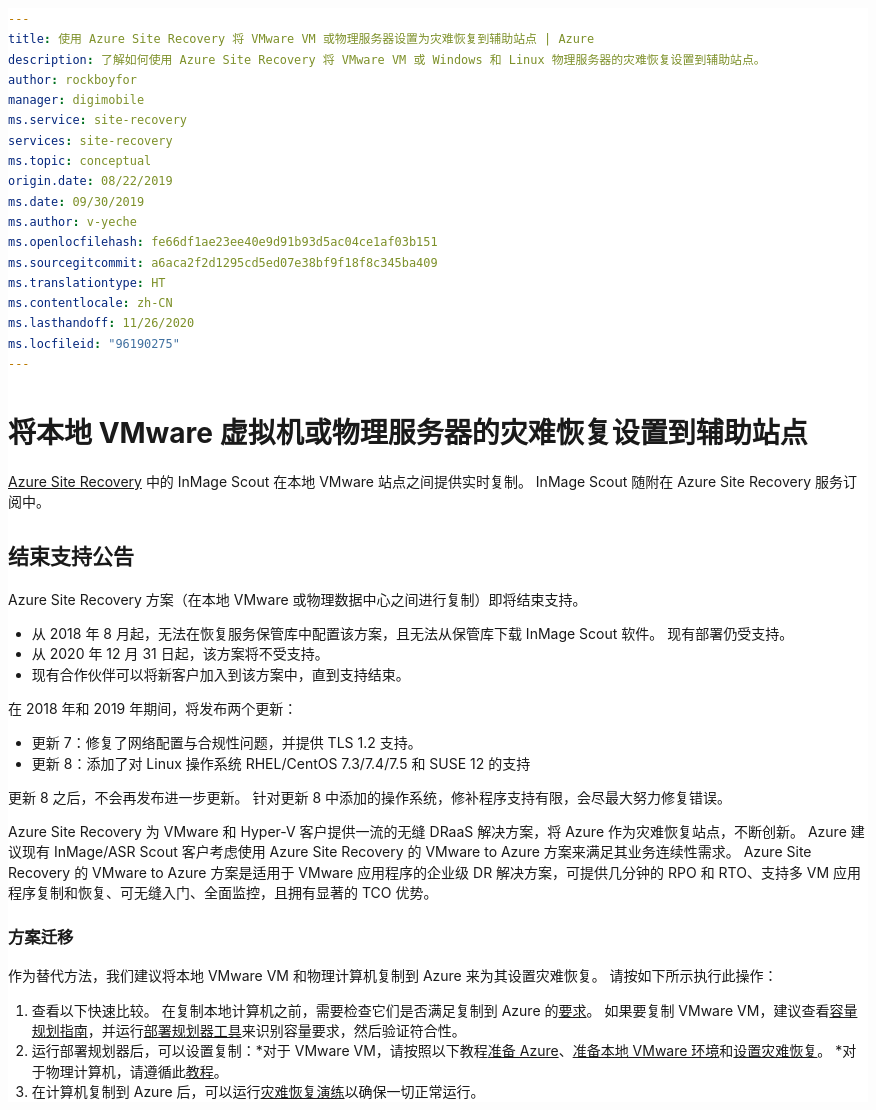 ```yaml
---
title: 使用 Azure Site Recovery 将 VMware VM 或物理服务器设置为灾难恢复到辅助站点 | Azure
description: 了解如何使用 Azure Site Recovery 将 VMware VM 或 Windows 和 Linux 物理服务器的灾难恢复设置到辅助站点。
author: rockboyfor
manager: digimobile
ms.service: site-recovery
services: site-recovery
ms.topic: conceptual
origin.date: 08/22/2019
ms.date: 09/30/2019
ms.author: v-yeche
ms.openlocfilehash: fe66df1ae23ee40e9d91b93d5ac04ce1af03b151
ms.sourcegitcommit: a6aca2f2d1295cd5ed07e38bf9f18f8c345ba409
ms.translationtype: HT
ms.contentlocale: zh-CN
ms.lasthandoff: 11/26/2020
ms.locfileid: "96190275"
---
```

# <a name="set-up-disaster-recovery-of-on-premises-vmware-virtual-machines-or-physical-servers-to-a-secondary-site"></a>将本地 VMware 虚拟机或物理服务器的灾难恢复设置到辅助站点

[Azure Site Recovery](site-recovery-overview.md) 中的 InMage Scout 在本地 VMware 站点之间提供实时复制。 InMage Scout 随附在 Azure Site Recovery 服务订阅中。

## <a name="end-of-support-announcement"></a>结束支持公告

Azure Site Recovery 方案（在本地 VMware 或物理数据中心之间进行复制）即将结束支持。

- 从 2018 年 8 月起，无法在恢复服务保管库中配置该方案，且无法从保管库下载 InMage Scout 软件。 现有部署仍受支持。 
- 从 2020 年 12 月 31 日起，该方案将不受支持。
- 现有合作伙伴可以将新客户加入到该方案中，直到支持结束。

在 2018 年和 2019 年期间，将发布两个更新： 

- 更新 7：修复了网络配置与合规性问题，并提供 TLS 1.2 支持。
-   更新 8：添加了对 Linux 操作系统 RHEL/CentOS 7.3/7.4/7.5 和 SUSE 12 的支持

更新 8 之后，不会再发布进一步更新。 针对更新 8 中添加的操作系统，修补程序支持有限，会尽最大努力修复错误。

Azure Site Recovery 为 VMware 和 Hyper-V 客户提供一流的无缝 DRaaS 解决方案，将 Azure 作为灾难恢复站点，不断创新。 Azure 建议现有 InMage/ASR Scout 客户考虑使用 Azure Site Recovery 的 VMware to Azure 方案来满足其业务连续性需求。 Azure Site Recovery 的 VMware to Azure 方案是适用于 VMware 应用程序的企业级 DR 解决方案，可提供几分钟的 RPO 和 RTO、支持多 VM 应用程序复制和恢复、可无缝入门、全面监控，且拥有显著的 TCO 优势。

### <a name="scenario-migration"></a>方案迁移
作为替代方法，我们建议将本地 VMware VM 和物理计算机复制到 Azure 来为其设置灾难恢复。 请按如下所示执行此操作：

1. 查看以下快速比较。 在复制本地计算机之前，需要检查它们是否满足复制到 Azure 的[要求](./vmware-physical-azure-support-matrix.md#replicated-machines)。 如果要复制 VMware VM，建议查看[容量规划指南](./site-recovery-plan-capacity-vmware.md)，并运行[部署规划器工具](./site-recovery-deployment-planner.md)来识别容量要求，然后验证符合性。
2. 运行部署规划器后，可以设置复制：*对于 VMware VM，请按照以下教程[准备 Azure](./tutorial-prepare-azure.md)、[准备本地 VMware 环境](./vmware-azure-tutorial-prepare-on-premises.md)和[设置灾难恢复](./vmware-azure-tutorial-prepare-on-premises.md)。
    *对于物理计算机，请遵循此[教程](./physical-azure-disaster-recovery.md)。
3. 在计算机复制到 Azure 后，可以运行[灾难恢复演练](./site-recovery-test-failover-to-azure.md)以确保一切正常运行。
